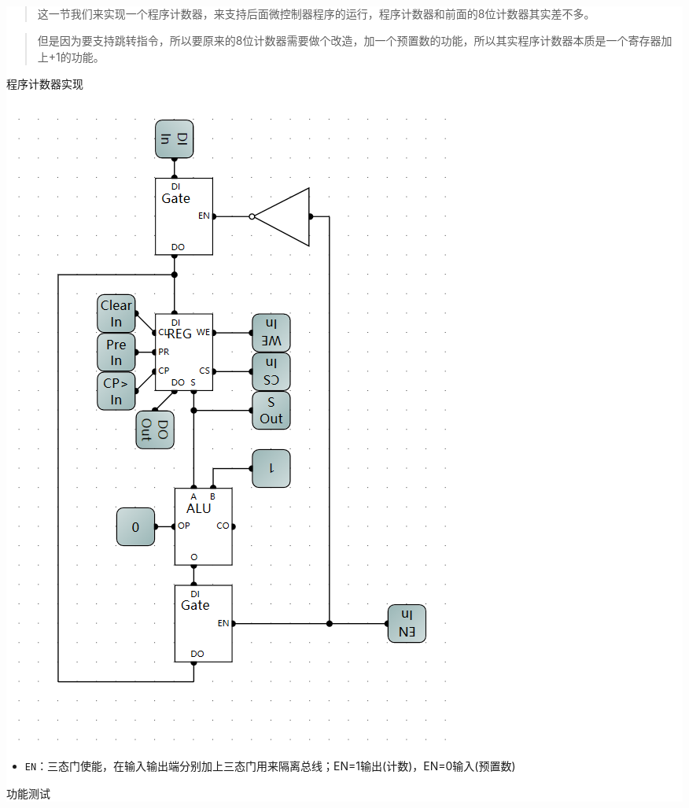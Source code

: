 > 这一节我们来实现一个程序计数器，来支持后面微控制器程序的运行，程序计数器和前面的8位计数器其实差不多。

> 但是因为要支持跳转指令，所以要原来的8位计数器需要做个改造，加一个预置数的功能，所以其实程序计数器本质是一个寄存器加上+1的功能。

程序计数器实现

![](第2部分_CPU微机架构的实现/14.png)


- `EN`：三态门使能，在输入输出端分别加上三态门用来隔离总线；EN=1输出(计数)，EN=0输入(预置数)

功能测试
